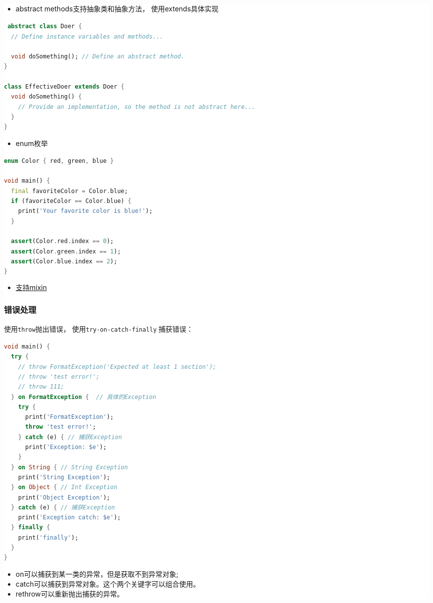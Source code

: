 + abstract methods支持抽象类和抽象方法， 使用extends具体实现
```dart
 abstract class Doer {
  // Define instance variables and methods...

  void doSomething(); // Define an abstract method.
}

class EffectiveDoer extends Doer {
  void doSomething() {
    // Provide an implementation, so the method is not abstract here...
  }
}
```

+ enum枚举
```dart
enum Color { red, green, blue }

void main() {
  final favoriteColor = Color.blue;
  if (favoriteColor == Color.blue) {
    print('Your favorite color is blue!');
  }

  assert(Color.red.index == 0);
  assert(Color.green.index == 1);
  assert(Color.blue.index == 2);
}
```

+ [支持mixin](https://dart.dev/language/mixins)

### 错误处理
使用`throw`抛出错误， 使用`try-on-catch-finally` 捕获错误：
```dart
void main() {
  try {
    // throw FormatException('Expected at least 1 section');
    // throw 'test error!';
    // throw 111;
  } on FormatException {  // 具体的Exception
    try {
      print('FormatException');
      throw 'test error!';
    } catch (e) { // 捕获Exception
      print('Exception: $e');
    }
  } on String { // String Exception
    print('String Exception');
  } on Object { // Int Exception
    print('Object Exception');
  } catch (e) { // 捕获Exception
    print('Exception catch: $e');
  } finally {
    print('finally');
  }
}

```

+ on可以捕获到某一类的异常，但是获取不到异常对象;
+ catch可以捕获到异常对象。这个两个关键字可以组合使用。
+ rethrow可以重新抛出捕获的异常。
